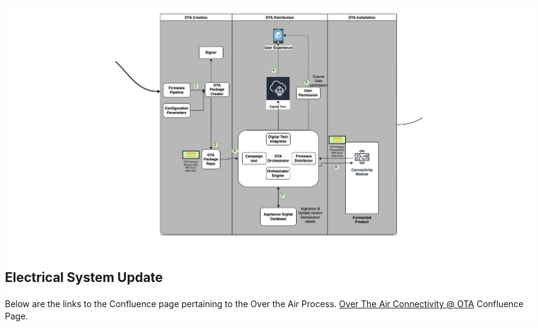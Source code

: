 <p align="center">
  <img width="500" src="../images/cloud_deployment_mechanism.jpg">
  </p>



## Electrical System Update <a name="electrical-system-update"></a>
Below are the links to the Confluence page pertaining to the Over the Air Process. [Over The Air Connectivity @ OTA](https://sdlcwiki.electrolux.com/display/ASTUESWA/Over-The-Air+Connectivity+@+ota) Confluence Page.
<p align="center">
